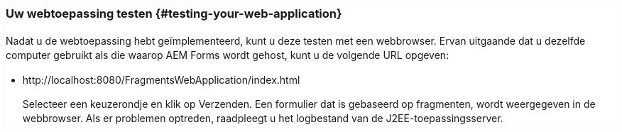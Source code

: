 ### Uw webtoepassing testen {#testing-your-web-application}

Nadat u de webtoepassing hebt geïmplementeerd, kunt u deze testen met een webbrowser. Ervan uitgaande dat u dezelfde computer gebruikt als die waarop AEM Forms wordt gehost, kunt u de volgende URL opgeven:

* http://localhost:8080/FragmentsWebApplication/index.html

   Selecteer een keuzerondje en klik op Verzenden. Een formulier dat is gebaseerd op fragmenten, wordt weergegeven in de webbrowser. Als er problemen optreden, raadpleegt u het logbestand van de J2EE-toepassingsserver.

